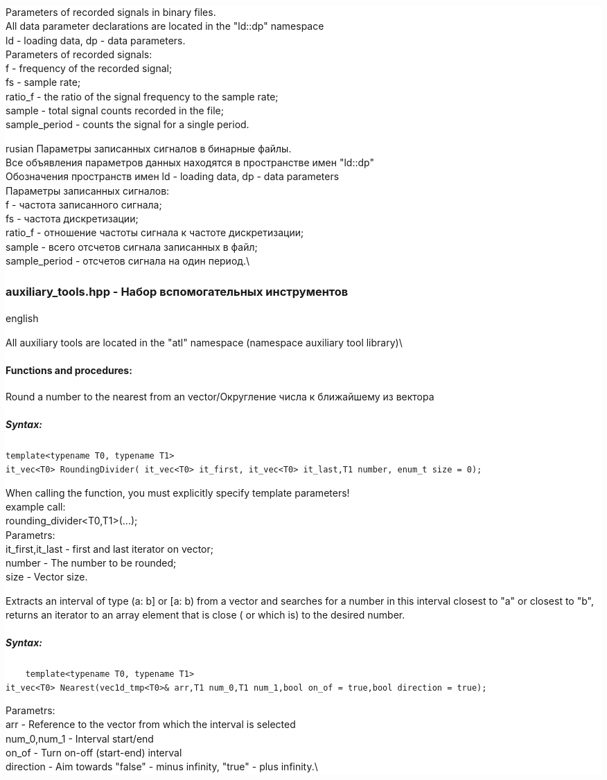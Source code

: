 Parameters of recorded signals in binary files.\
All data parameter declarations are located in the "ld::dp" namespace\
ld - loading data, dp - data parameters.\
Parameters of recorded signals:\
f  - frequency of the recorded signal;\
fs - sample rate;\
ratio_f - the ratio of the signal frequency to the sample rate;\
sample  - total signal counts recorded in the file;\
sample_period - counts the signal for a single period.


rusian
Параметры записанных сигналов в бинарные файлы.\
Все объявления параметров данных находятся в пространстве имен "ld::dp"\
Обозначения пространств имен ld - loading data, dp - data parameters\
Параметры записанных сигналов:\
f - частота записанного сигнала;\
fs - частота дискретизации;\
ratio_f - отношение частоты сигнала к частоте дискретизации;\
sample  - всего отсчетов сигнала записанных в файл;\
sample_period - отсчетов сигнала на один период.\

 ### <a name="tools"></a>	   auxiliary_tools.hpp - Набор вспомогательных инструментов
english

All auxiliary tools are located in the "atl" namespace (namespace auxiliary tool library)\
 #### Functions and procedures:
Round a number to the nearest from an vector/Округление числа к ближайшему из вектора
 ##### Syntax:
    template<typename T0, typename T1>
    it_vec<T0> RoundingDivider( it_vec<T0> it_first, it_vec<T0> it_last,T1 number, enum_t size = 0);
When calling the function, you must explicitly specify template parameters!\
example call:\
    rounding_divider<T0,T1>(...);\
Parametrs:\
it_first,it_last - first and last iterator on vector;\
number           - The number to be rounded;\
size             - Vector size.

Extracts an interval of type (a: b] or [a: b) from a vector and searches for a number in this interval closest to "a" or closest to "b", returns an iterator to an array element that is close ( or which is) to the desired number.
 ##### Syntax:
    	template<typename T0, typename T1>
	it_vec<T0> Nearest(vec1d_tmp<T0>& arr,T1 num_0,T1 num_1,bool on_of = true,bool direction = true);
Parametrs:\
arr         - Reference to the vector from which the interval is selected\
num_0,num_1 - Interval start/end\
on_of       - Turn on-off (start-end) interval\
direction   - Aim towards "false" - minus infinity, "true" - plus infinity.\
